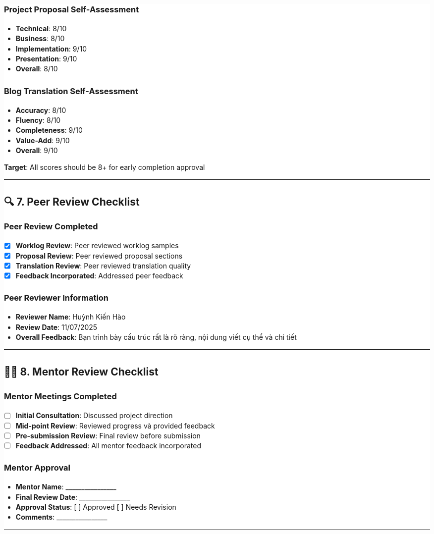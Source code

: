 ### Project Proposal Self-Assessment
- **Technical**: 8/10
- **Business**: 8/10
- **Implementation**: 9/10
- **Presentation**: 9/10
- **Overall**: 8/10

### Blog Translation Self-Assessment
- **Accuracy**: 8/10
- **Fluency**: 8/10
- **Completeness**: 9/10
- **Value-Add**: 9/10
- **Overall**: 9/10

**Target**: All scores should be 8+ for early completion approval

---

## 🔍 7. Peer Review Checklist

### Peer Review Completed
- [x] **Worklog Review**: Peer reviewed worklog samples
- [x] **Proposal Review**: Peer reviewed proposal sections
- [x] **Translation Review**: Peer reviewed translation quality
- [x] **Feedback Incorporated**: Addressed peer feedback

### Peer Reviewer Information
- **Reviewer Name**: Huỳnh Kiến Hào
- **Review Date**: 11/07/2025
- **Overall Feedback**: Bạn trình bày cấu trúc rất là rõ ràng, nội dung viết cụ thể và chi tiết

---

## 👨‍🏫 8. Mentor Review Checklist

### Mentor Meetings Completed
- [ ] **Initial Consultation**: Discussed project direction
- [ ] **Mid-point Review**: Reviewed progress và provided feedback
- [ ] **Pre-submission Review**: Final review before submission
- [ ] **Feedback Addressed**: All mentor feedback incorporated

### Mentor Approval
- **Mentor Name**: ________________
- **Final Review Date**: ________________
- **Approval Status**: [ ] Approved [ ] Needs Revision
- **Comments**: ________________

---
